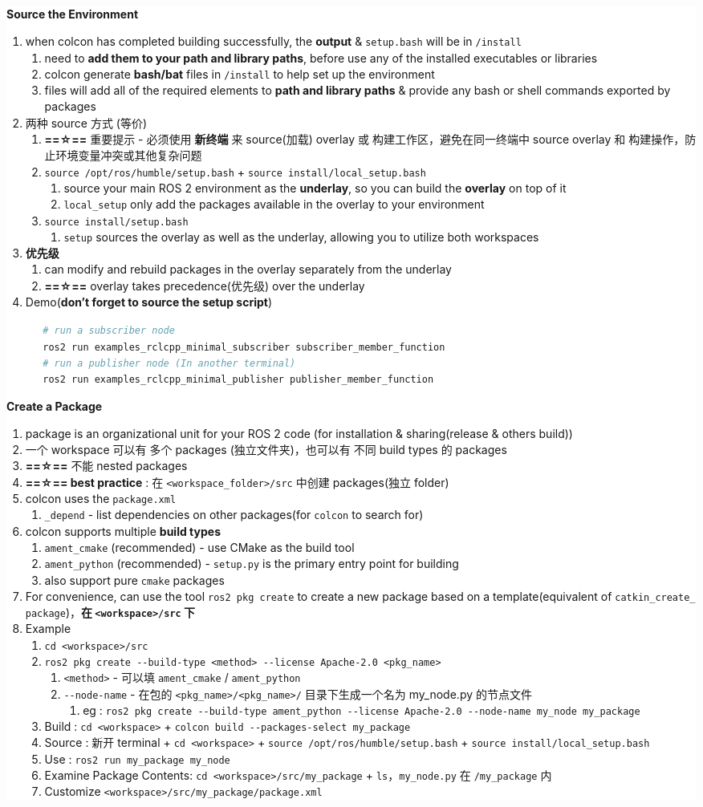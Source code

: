 

**Source the Environment**
1. when colcon has completed building successfully, the **output** & `setup.bash` will be in `/install`
   1. need to **add them to your path and library paths**, before use any of the installed executables or libraries
   2. colcon generate **bash/bat** files in `/install` to help set up the environment
   3. files will add all of the required elements to **path and library paths** & provide any bash or shell commands exported by packages
2. 两种 source 方式 (等价)
   1. **==☆==** 重要提示 - 必须使用 **新终端** 来 source(加载) overlay 或 构建工作区，避免在同一终端中 source overlay 和 构建操作，防止环境变量冲突或其他复杂问题
   2. `source /opt/ros/humble/setup.bash` + `source install/local_setup.bash`
      1. source your main ROS 2 environment as the **underlay**, so you can build the **overlay** on top of it
      2. `local_setup` only add the packages available in the overlay to your environment
   3. `source install/setup.bash`
      1. `setup` sources the overlay as well as the underlay, allowing you to utilize both workspaces
3. **优先级**
   1. can modify and rebuild packages in the overlay separately from the underlay
   2. **==☆==** overlay takes precedence(优先级) over the underlay
4. Demo(**don’t forget to source the setup script**)
   ```bash
      # run a subscriber node
      ros2 run examples_rclcpp_minimal_subscriber subscriber_member_function
      # run a publisher node (In another terminal)
      ros2 run examples_rclcpp_minimal_publisher publisher_member_function
   ```

**Create a Package**
1. package is an organizational unit for your ROS 2 code (for installation & sharing(release & others build))
2. 一个 workspace 可以有 多个 packages (独立文件夹)，也可以有 不同 build types 的 packages
3. **==☆==** 不能 nested packages
4. **==☆== best practice** : 在 `<workspace_folder>/src` 中创建 packages(独立 folder)
5. colcon uses the `package.xml`
   1. `_depend` - list dependencies on other packages(for `colcon` to search for)
6. colcon supports multiple **build types**
   1. `ament_cmake`  (recommended) - use CMake as the build tool
   2. `ament_python` (recommended) - `setup.py` is the primary entry point for building
   3. also support pure `cmake` packages
7. For convenience, can use the tool `ros2 pkg create` to create a new package based on a template(equivalent of `catkin_create_package`)，**在 `<workspace>/src` 下**
8. Example
   1. `cd <workspace>/src`
   2. `ros2 pkg create --build-type <method> --license Apache-2.0 <pkg_name>`
      1. `<method>` - 可以填 `ament_cmake` / `ament_python`
      2. `--node-name` - 在包的 `<pkg_name>/<pkg_name>/` 目录下生成一个名为 my_node.py 的节点文件
         1. eg : `ros2 pkg create --build-type ament_python --license Apache-2.0 --node-name my_node my_package`
   3. Build : `cd <workspace>` + `colcon build --packages-select my_package`
   4. Source : 新开 terminal + `cd <workspace>` + `source /opt/ros/humble/setup.bash` + `source install/local_setup.bash`
   5. Use : `ros2 run my_package my_node`
   6. Examine Package Contents: `cd <workspace>/src/my_package` + `ls`，`my_node.py` 在 `/my_package` 内
   7. Customize `<workspace>/src/my_package/package.xml`
